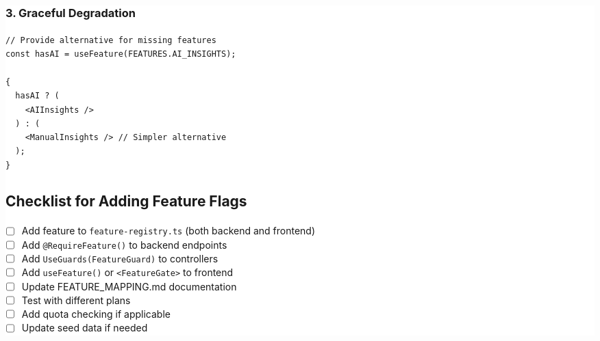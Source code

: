 ### 3. Graceful Degradation

```tsx
// Provide alternative for missing features
const hasAI = useFeature(FEATURES.AI_INSIGHTS);

{
  hasAI ? (
    <AIInsights />
  ) : (
    <ManualInsights /> // Simpler alternative
  );
}
```

## Checklist for Adding Feature Flags

- [ ] Add feature to `feature-registry.ts` (both backend and frontend)
- [ ] Add `@RequireFeature()` to backend endpoints
- [ ] Add `UseGuards(FeatureGuard)` to controllers
- [ ] Add `useFeature()` or `<FeatureGate>` to frontend
- [ ] Update FEATURE_MAPPING.md documentation
- [ ] Test with different plans
- [ ] Add quota checking if applicable
- [ ] Update seed data if needed
